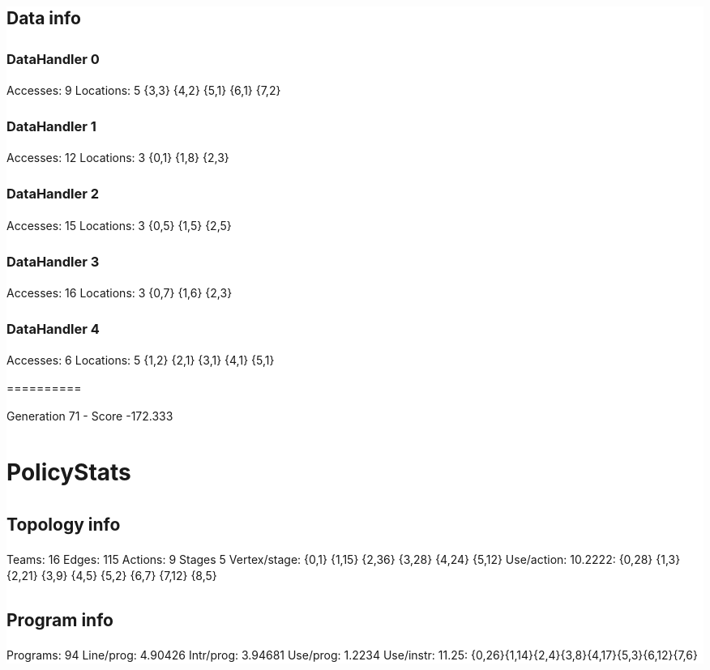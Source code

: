 ## Data info

### DataHandler 0
Accesses:	9
Locations:	5
{3,3} {4,2} {5,1} {6,1} {7,2} 

### DataHandler 1
Accesses:	12
Locations:	3
{0,1} {1,8} {2,3} 

### DataHandler 2
Accesses:	15
Locations:	3
{0,5} {1,5} {2,5} 

### DataHandler 3
Accesses:	16
Locations:	3
{0,7} {1,6} {2,3} 

### DataHandler 4
Accesses:	6
Locations:	5
{1,2} {2,1} {3,1} {4,1} {5,1} 


==========

Generation 71 - Score -172.333

# PolicyStats
## Topology info
Teams:		16
Edges:		115
Actions:	9
Stages		5
Vertex/stage:	{0,1} {1,15} {2,36} {3,28} {4,24} {5,12} 
Use/action:	10.2222: {0,28} {1,3} {2,21} {3,9} {4,5} {5,2} {6,7} {7,12} {8,5} 

## Program info
Programs:	94
Line/prog:	4.90426
Intr/prog:	3.94681
Use/prog:	1.2234
Use/instr:	11.25: {0,26}{1,14}{2,4}{3,8}{4,17}{5,3}{6,12}{7,6}
